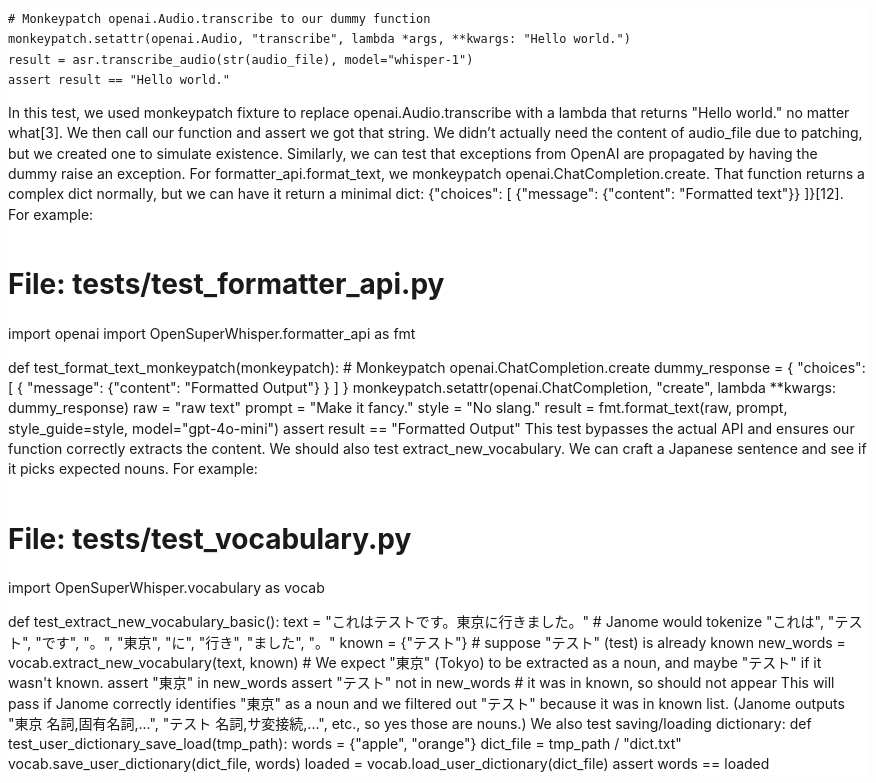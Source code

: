     # Monkeypatch openai.Audio.transcribe to our dummy function
    monkeypatch.setattr(openai.Audio, "transcribe", lambda *args, **kwargs: "Hello world.")
    result = asr.transcribe_audio(str(audio_file), model="whisper-1")
    assert result == "Hello world."
In this test, we used monkeypatch fixture to replace openai.Audio.transcribe with a lambda that returns "Hello world." no matter what[3]. We then call our function and assert we got that string. We didn’t actually need the content of audio_file due to patching, but we created one to simulate existence. Similarly, we can test that exceptions from OpenAI are propagated by having the dummy raise an exception.
For formatter_api.format_text, we monkeypatch openai.ChatCompletion.create. That function returns a complex dict normally, but we can have it return a minimal dict: {"choices": [ {"message": {"content": "Formatted text"}} ]}[12]. For example:
# File: tests/test_formatter_api.py
import openai
import OpenSuperWhisper.formatter_api as fmt

def test_format_text_monkeypatch(monkeypatch):
    # Monkeypatch openai.ChatCompletion.create
    dummy_response = {
        "choices": [ { "message": {"content": "Formatted Output"} } ]
    }
    monkeypatch.setattr(openai.ChatCompletion, "create", lambda **kwargs: dummy_response)
    raw = "raw text"
    prompt = "Make it fancy."
    style = "No slang."
    result = fmt.format_text(raw, prompt, style_guide=style, model="gpt-4o-mini")
    assert result == "Formatted Output"
This test bypasses the actual API and ensures our function correctly extracts the content.
We should also test extract_new_vocabulary. We can craft a Japanese sentence and see if it picks expected nouns. For example:
# File: tests/test_vocabulary.py
import OpenSuperWhisper.vocabulary as vocab

def test_extract_new_vocabulary_basic():
    text = "これはテストです。東京に行きました。"
    # Janome would tokenize "これは", "テスト", "です", "。", "東京", "に", "行き", "ました", "。"
    known = {"テスト"}  # suppose "テスト" (test) is already known
    new_words = vocab.extract_new_vocabulary(text, known)
    # We expect "東京" (Tokyo) to be extracted as a noun, and maybe "テスト" if it wasn't known.
    assert "東京" in new_words
    assert "テスト" not in new_words  # it was in known, so should not appear
This will pass if Janome correctly identifies "東京" as a noun and we filtered out "テスト" because it was in known list. (Janome outputs "東京 名詞,固有名詞,...", "テスト 名詞,サ変接続,...", etc., so yes those are nouns.)
We also test saving/loading dictionary:
def test_user_dictionary_save_load(tmp_path):
    words = {"apple", "orange"}
    dict_file = tmp_path / "dict.txt"
    vocab.save_user_dictionary(dict_file, words)
    loaded = vocab.load_user_dictionary(dict_file)
    assert words == loaded
